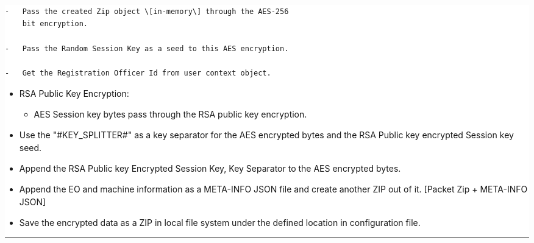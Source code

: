     -   Pass the created Zip object \[in-memory\] through the AES-256
        bit encryption.

    -   Pass the Random Session Key as a seed to this AES encryption.

    -   Get the Registration Officer Id from user context object. 

-   RSA Public Key Encryption:

    -   AES Session key bytes pass through the RSA public key
        encryption.

-   Use the "\#KEY\_SPLITTER\#" as a key separator for the AES encrypted
    bytes and the RSA Public key encrypted Session key seed.

-   Append the RSA Public key Encrypted Session Key, Key Separator to
    the AES encrypted bytes.

-   Append the EO and machine information as a META-INFO JSON file and
    create another ZIP out of it. \[Packet Zip + META-INFO JSON\]

-   Save the encrypted data as a ZIP in local file system under the
    defined location in configuration file.


***
